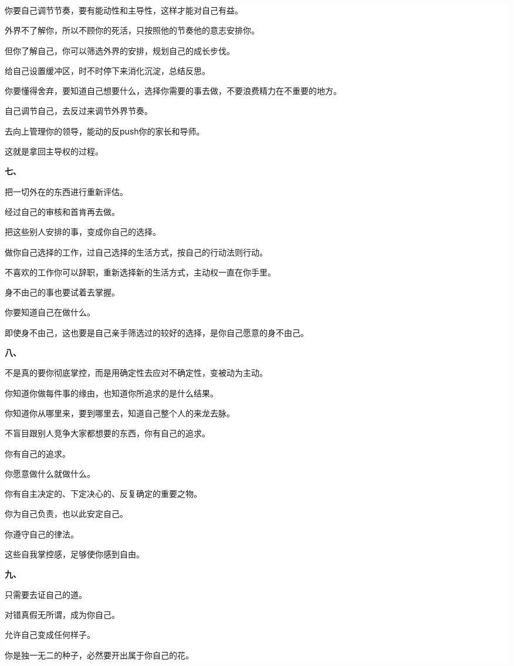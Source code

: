 你要自己调节节奏，要有能动性和主导性，这样才能对自己有益。

外界不了解你，所以不顾你的死活，只按照他的节奏他的意志安排你。

但你了解自己，你可以筛选外界的安排，规划自己的成长步伐。

给自己设置缓冲区，时不时停下来消化沉淀，总结反思。

你要懂得舍弃，要知道自己想要什么，选择你需要的事去做，不要浪费精力在不重要的地方。

自己调节自己，去反过来调节外界节奏。

去向上管理你的领导，能动的反push你的家长和导师。

这就是拿回主导权的过程。

**七、**

把一切外在的东西进行重新评估。

经过自己的审核和首肯再去做。

把这些别人安排的事，变成你自己的选择。

做你自己选择的工作，过自己选择的生活方式，按自己的行动法则行动。

不喜欢的工作你可以辞职，重新选择新的生活方式，主动权一直在你手里。

身不由己的事也要试着去掌握。

你要知道自己在做什么。

即使身不由己，这也要是自己亲手筛选过的较好的选择，是你自己愿意的身不由己。

**八、**

不是真的要你彻底掌控，而是用确定性去应对不确定性，变被动为主动。

你知道你做每件事的缘由，也知道你所追求的是什么结果。

你知道你从哪里来，要到哪里去，知道自己整个人的来龙去脉。

不盲目跟别人竞争大家都想要的东西，你有自己的追求。

你有自己的追求。

你愿意做什么就做什么。

你有自主决定的、下定决心的、反复确定的重要之物。

你为自己负责，也以此安定自己。

你遵守自己的律法。

这些自我掌控感，足够使你感到自由。

**九、**

只需要去证自己的道。

对错真假无所谓，成为你自己。

允许自己变成任何样子。

你是独一无二的种子，必然要开出属于你自己的花。
